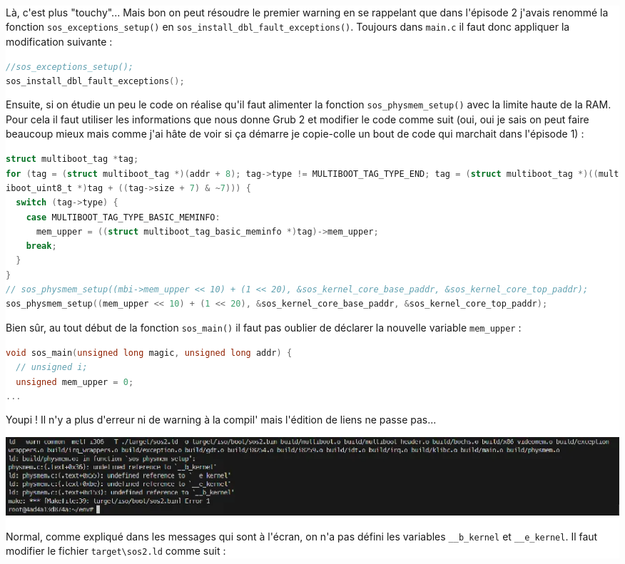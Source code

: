 
Là, c'est plus "touchy"... Mais bon on peut résoudre le premier warning en se rappelant que dans l'épisode 2 j'avais renommé la fonction `sos_exceptions_setup()` en `sos_install_dbl_fault_exceptions()`. Toujours dans `main.c` il faut donc appliquer la modification suivante :

```c
//sos_exceptions_setup();
sos_install_dbl_fault_exceptions();
```

Ensuite, si on étudie un peu le code on réalise qu'il faut alimenter la fonction `sos_physmem_setup()` avec la limite haute de la RAM. Pour cela il faut utiliser les informations que nous donne Grub 2 et modifier le code comme suit (oui, oui je sais on peut faire beaucoup mieux mais comme j'ai hâte de voir si ça démarre je copie-colle un bout de code qui marchait dans l'épisode 1) :

```c
struct multiboot_tag *tag;
for (tag = (struct multiboot_tag *)(addr + 8); tag->type != MULTIBOOT_TAG_TYPE_END; tag = (struct multiboot_tag *)((multiboot_uint8_t *)tag + ((tag->size + 7) & ~7))) {
  switch (tag->type) {
    case MULTIBOOT_TAG_TYPE_BASIC_MEMINFO:
      mem_upper = ((struct multiboot_tag_basic_meminfo *)tag)->mem_upper;
    break;
  }
}
// sos_physmem_setup((mbi->mem_upper << 10) + (1 << 20), &sos_kernel_core_base_paddr, &sos_kernel_core_top_paddr);
sos_physmem_setup((mem_upper << 10) + (1 << 20), &sos_kernel_core_base_paddr, &sos_kernel_core_top_paddr);
```

Bien sûr, au tout début de la fonction `sos_main()` il faut pas oublier de déclarer la nouvelle variable `mem_upper` :

```c
void sos_main(unsigned long magic, unsigned long addr) {
  // unsigned i;
  unsigned mem_upper = 0;
...

```

Youpi ! Il n'y a plus d'erreur ni de warning à la compil' mais l'édition de liens ne passe pas...

<div align="center">
<img src="./assets/image-25.webp" alt="" width="900" loading="lazy"/>
</div>


Normal, comme expliqué dans les messages qui sont à l'écran, on n'a pas défini les variables `__b_kernel` et `__e_kernel`. Il faut modifier le fichier `target\sos2.ld` comme suit :
